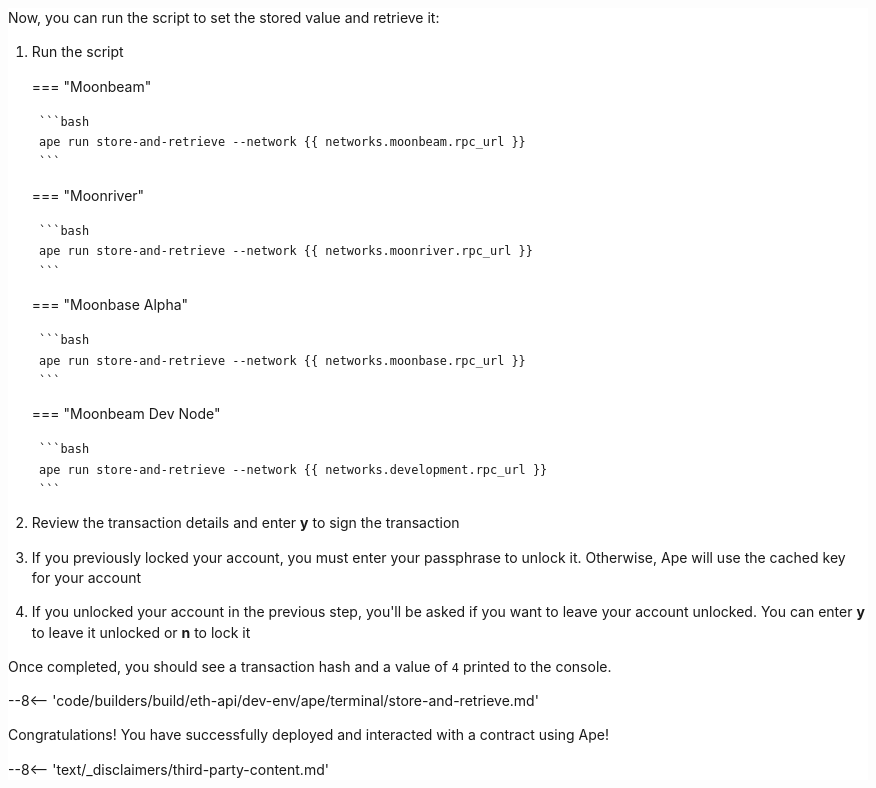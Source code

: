 Now, you can run the script to set the stored value and retrieve it:

1. Run the script

    === "Moonbeam"

        ```bash
        ape run store-and-retrieve --network {{ networks.moonbeam.rpc_url }}
        ```

    === "Moonriver"

        ```bash
        ape run store-and-retrieve --network {{ networks.moonriver.rpc_url }}
        ```

    === "Moonbase Alpha"

        ```bash
        ape run store-and-retrieve --network {{ networks.moonbase.rpc_url }}
        ```

    === "Moonbeam Dev Node"

        ```bash
        ape run store-and-retrieve --network {{ networks.development.rpc_url }}
        ```

2. Review the transaction details and enter **y** to sign the transaction
3. If you previously locked your account, you must enter your passphrase to unlock it. Otherwise, Ape will use the cached key for your account
4. If you unlocked your account in the previous step, you'll be asked if you want to leave your account unlocked. You can enter **y** to leave it unlocked or **n** to lock it

Once completed, you should see a transaction hash and a value of `4` printed to the console.

--8<-- 'code/builders/build/eth-api/dev-env/ape/terminal/store-and-retrieve.md'

Congratulations! You have successfully deployed and interacted with a contract using Ape!

--8<-- 'text/_disclaimers/third-party-content.md'
